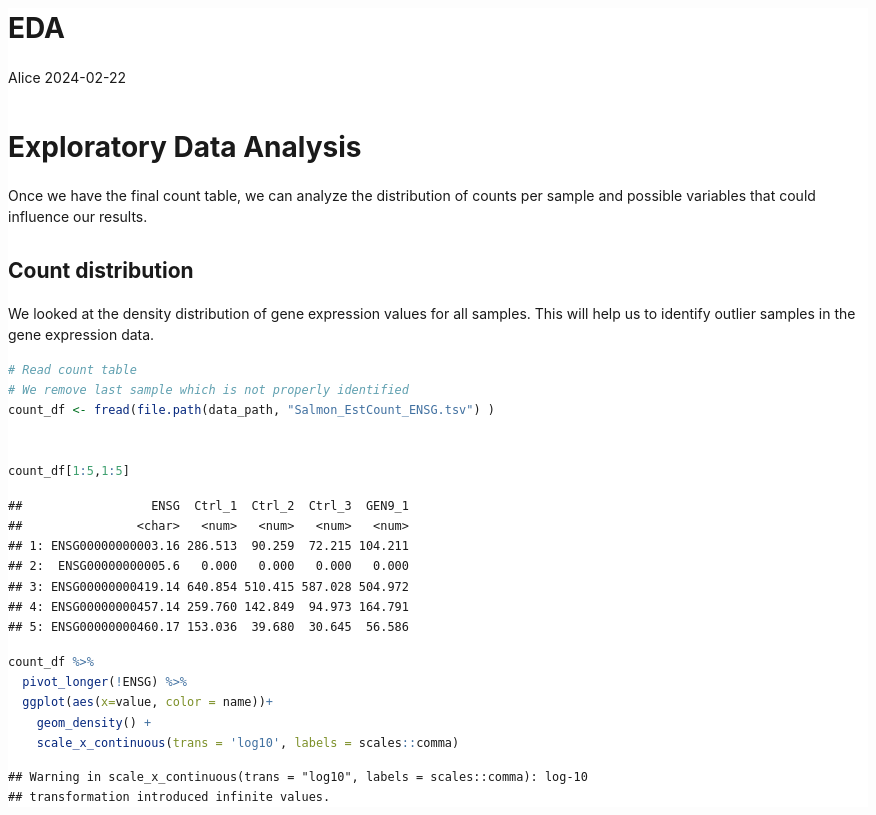 EDA
================
Alice
2024-02-22

# Exploratory Data Analysis

Once we have the final count table, we can analyze the distribution of
counts per sample and possible variables that could influence our
results.

## Count distribution

We looked at the density distribution of gene expression values for all
samples. This will help us to identify outlier samples in the gene
expression data.

``` r
# Read count table
# We remove last sample which is not properly identified
count_df <- fread(file.path(data_path, "Salmon_EstCount_ENSG.tsv") )


count_df[1:5,1:5]
```

    ##                  ENSG  Ctrl_1  Ctrl_2  Ctrl_3  GEN9_1
    ##                <char>   <num>   <num>   <num>   <num>
    ## 1: ENSG00000000003.16 286.513  90.259  72.215 104.211
    ## 2:  ENSG00000000005.6   0.000   0.000   0.000   0.000
    ## 3: ENSG00000000419.14 640.854 510.415 587.028 504.972
    ## 4: ENSG00000000457.14 259.760 142.849  94.973 164.791
    ## 5: ENSG00000000460.17 153.036  39.680  30.645  56.586

``` r
count_df %>%
  pivot_longer(!ENSG) %>%
  ggplot(aes(x=value, color = name))+
    geom_density() +
    scale_x_continuous(trans = 'log10', labels = scales::comma)
```

    ## Warning in scale_x_continuous(trans = "log10", labels = scales::comma): log-10
    ## transformation introduced infinite values.

